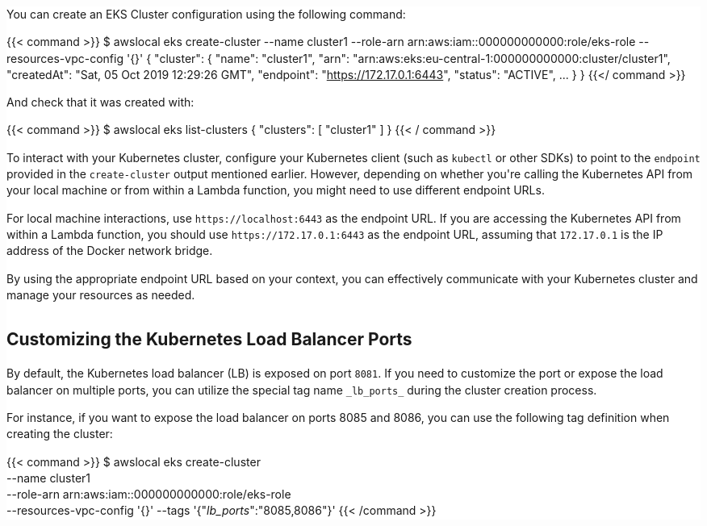 You can create an EKS Cluster configuration using the following command:

{{< command >}}
$ awslocal eks create-cluster --name cluster1 --role-arn arn:aws:iam::000000000000:role/eks-role --resources-vpc-config '{}'
<disable-copy>
{
    "cluster": {
        "name": "cluster1",
        "arn": "arn:aws:eks:eu-central-1:000000000000:cluster/cluster1",
        "createdAt": "Sat, 05 Oct 2019 12:29:26 GMT",
        "endpoint": "https://172.17.0.1:6443",
        "status": "ACTIVE",
        ...
    }
}
</disable-copy>
{{</ command >}}

And check that it was created with:

{{< command >}}
$ awslocal eks list-clusters
<disable-copy>
{
    "clusters": [
        "cluster1"
    ]
}
</disable-copy>
{{< / command >}}

To interact with your Kubernetes cluster, configure your Kubernetes client (such as `kubectl` or other SDKs) to point to the `endpoint` provided in the `create-cluster` output mentioned earlier. However, depending on whether you're calling the Kubernetes API from your local machine or from within a Lambda function, you might need to use different endpoint URLs.

For local machine interactions, use `https://localhost:6443` as the endpoint URL. If you are accessing the Kubernetes API from within a Lambda function, you should use `https://172.17.0.1:6443` as the endpoint URL, assuming that `172.17.0.1` is the IP address of the Docker network bridge.

By using the appropriate endpoint URL based on your context, you can effectively communicate with your Kubernetes cluster and manage your resources as needed.

## Customizing the Kubernetes Load Balancer Ports

By default, the Kubernetes load balancer (LB) is exposed on port `8081`. If you need to customize the port or expose the load balancer on multiple ports, you can utilize the special tag name `_lb_ports_` during the cluster creation process.

For instance, if you want to expose the load balancer on ports 8085 and 8086, you can use the following tag definition when creating the cluster:

{{< command >}}
$ awslocal eks create-cluster \
  --name cluster1 \
  --role-arn arn:aws:iam::000000000000:role/eks-role \
  --resources-vpc-config '{}' --tags '{"_lb_ports_":"8085,8086"}'
{{< /command >}}
